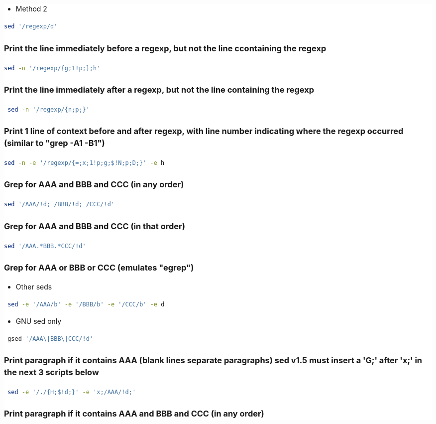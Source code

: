 * Method 2

```sh
sed '/regexp/d'      
```

### Print the line immediately before a regexp, but not the line ccontaining the regexp

```sh
sed -n '/regexp/{g;1!p;};h'
```

### Print the line immediately after a regexp, but not the line containing the regexp

```sh
 sed -n '/regexp/{n;p;}'
```
### Print 1 line of context before and after regexp, with line number indicating where the regexp occurred (similar to "grep -A1 -B1")

```sh
sed -n -e '/regexp/{=;x;1!p;g;$!N;p;D;}' -e h
```
### Grep for AAA and BBB and CCC (in any order)

```sh
sed '/AAA/!d; /BBB/!d; /CCC/!d'
```

### Grep for AAA and BBB and CCC (in that order)

```sh
sed '/AAA.*BBB.*CCC/!d'
```
### Grep for AAA or BBB or CCC (emulates "egrep")


* Other seds
```sh
 sed -e '/AAA/b' -e '/BBB/b' -e '/CCC/b' -e d   
```
* GNU sed only
```sh
 gsed '/AAA\|BBB\|CCC/!d'                        
```

### Print paragraph if it contains AAA (blank lines separate paragraphs) sed v1.5 must insert a 'G;' after 'x;' in the next 3 scripts below

```sh
 sed -e '/./{H;$!d;}' -e 'x;/AAA/!d;'
```
### Print paragraph if it contains AAA and BBB and CCC (in any order)
